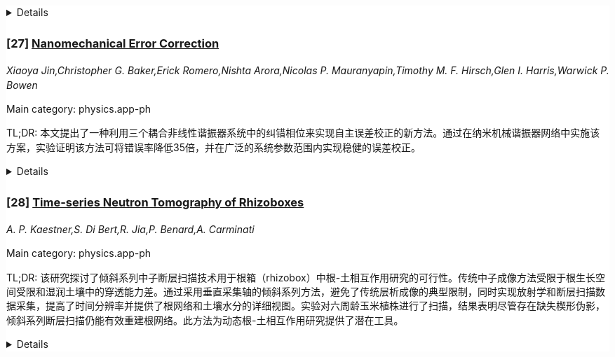 
<details><summary>Details</summary></details>


### [27] [Nanomechanical Error Correction](https://arxiv.org/abs/2509.11560)
*Xiaoya Jin,Christopher G. Baker,Erick Romero,Nishta Arora,Nicolas P. Mauranyapin,Timothy M. F. Hirsch,Glen I. Harris,Warwick P. Bowen*

Main category: physics.app-ph

TL;DR: 本文提出了一种利用三个耦合非线性谐振器系统中的纠错相位来实现自主误差校正的新方法。通过在纳米机械谐振器网络中实施该方案，实验证明该方法可将错误率降低35倍，并在广泛的系统参数范围内实现稳健的误差校正。


<details><summary>Details</summary></details>


### [28] [Time-series Neutron Tomography of Rhizoboxes](https://arxiv.org/abs/2509.11935)
*A. P. Kaestner,S. Di Bert,R. Jia,P. Benard,A. Carminati*

Main category: physics.app-ph

TL;DR: 该研究探讨了倾斜系列中子断层扫描技术用于根箱（rhizobox）中根-土相互作用研究的可行性。传统中子成像方法受限于根生长空间受限和湿润土壤中的穿透能力差。通过采用垂直采集轴的倾斜系列方法，避免了传统层析成像的典型限制，同时实现放射学和断层扫描数据采集，提高了时间分辨率并提供了根网络和土壤水分的详细视图。实验对六周龄玉米植株进行了扫描，结果表明尽管存在缺失楔形伪影，倾斜系列断层扫描仍能有效重建根网络。此方法为动态根-土相互作用研究提供了潜在工具。


<details><summary>Details</summary></details>
